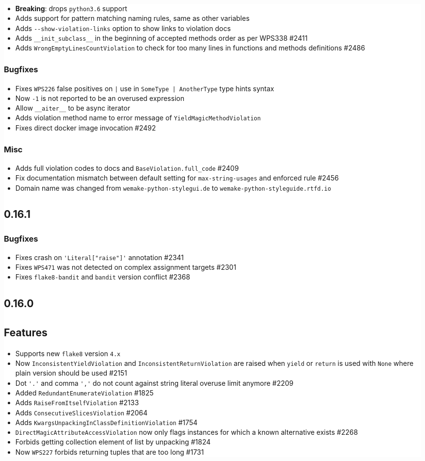- **Breaking**: drops `python3.6` support
- Adds support for pattern matching naming rules, same as other variables
- Adds `--show-violation-links` option to show links to violation docs
- Adds `__init_subclass__` in the beginning of accepted methods
  order as per WPS338 #2411
- Adds `WrongEmptyLinesCountViolation` to check
  for too many lines in functions and methods definitions #2486

### Bugfixes

- Fixes `WPS226` false positives on `|` use in `SomeType | AnotherType`
  type hints syntax
- Now `-1` is not reported to be an overused expression
- Allow `__aiter__` to be async iterator
- Adds violation method name to error message of `YieldMagicMethodViolation`
- Fixes direct docker image invocation #2492

### Misc

- Adds full violation codes to docs and `BaseViolation.full_code` #2409
- Fix documentation mismatch between default setting
  for `max-string-usages` and enforced rule #2456
- Domain name was changed from `wemake-python-stylegui.de`
  to `wemake-python-styleguide.rtfd.io`


## 0.16.1

### Bugfixes

- Fixes crash on `'Literal["raise"]'` annotation #2341
- Fixes `WPS471` was not detected on complex assignment targets #2301
- Fixes `flake8-bandit` and `bandit` version conflict #2368


## 0.16.0

## Features

- Supports new `flake8` version `4.x`
- Now `InconsistentYieldViolation` and `InconsistentReturnViolation` are raised
  when `yield` or `return` is used with `None`
  where plain version should be used #2151
- Dot `'.'` and comma `','` do not count against string literal overuse limit anymore #2209
- Added `RedundantEnumerateViolation` #1825
- Adds `RaiseFromItselfViolation` #2133
- Adds `ConsecutiveSlicesViolation` #2064
- Adds `KwargsUnpackingInClassDefinitionViolation` #1754
- `DirectMagicAttributeAccessViolation` now only flags instances for which
  a known alternative exists #2268
- Forbids getting collection element of list by unpacking #1824
- Now `WPS227` forbids returning tuples that are too long #1731
